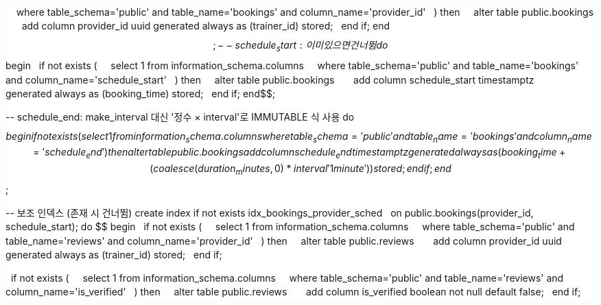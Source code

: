     where table_schema='public' and table_name='bookings' and column_name='provider_id'
  ) then
    alter table public.bookings
      add column provider_id uuid generated always as (trainer_id) stored;
  end if;
end$$;
-- schedule_start: 이미 있으면 건너뜀
do $$
begin
  if not exists (
    select 1 from information_schema.columns
    where table_schema='public' and table_name='bookings' and column_name='schedule_start'
  ) then
    alter table public.bookings
      add column schedule_start timestamptz
      generated always as (booking_time) stored;
  end if;
end$$;

-- schedule_end: make_interval 대신 '정수 × interval'로 IMMUTABLE 식 사용
do $$
begin
  if not exists (
    select 1 from information_schema.columns
    where table_schema='public' and table_name='bookings' and column_name='schedule_end'
  ) then
    alter table public.bookings
      add column schedule_end timestamptz
      generated always as (booking_time + (coalesce(duration_minutes, 0) * interval '1 minute')) stored;
  end if;
end$$;

-- 보조 인덱스 (존재 시 건너뜀)
create index if not exists idx_bookings_provider_sched
  on public.bookings(provider_id, schedule_start);
do $$
begin
  if not exists (
    select 1 from information_schema.columns
    where table_schema='public' and table_name='reviews' and column_name='provider_id'
  ) then
    alter table public.reviews
      add column provider_id uuid generated always as (trainer_id) stored;
  end if;

  if not exists (
    select 1 from information_schema.columns
    where table_schema='public' and table_name='reviews' and column_name='is_verified'
  ) then
    alter table public.reviews
      add column is_verified boolean not null default false;
  end if;
